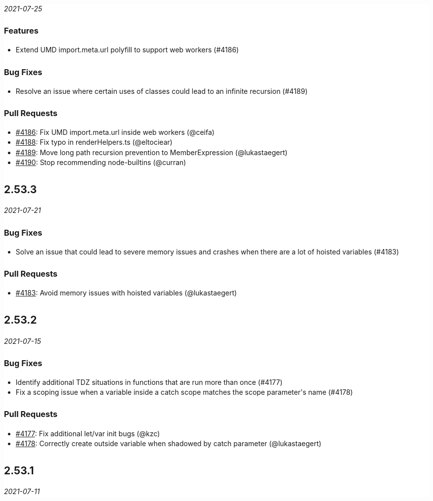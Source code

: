 _2021-07-25_

### Features

- Extend UMD import.meta.url polyfill to support web workers (#4186)

### Bug Fixes

- Resolve an issue where certain uses of classes could lead to an infinite recursion (#4189)

### Pull Requests

- [#4186](https://github.com/rollup/rollup/pull/4186): Fix UMD import.meta.url inside web workers (@ceifa)
- [#4188](https://github.com/rollup/rollup/pull/4188): Fix typo in renderHelpers.ts (@eltociear)
- [#4189](https://github.com/rollup/rollup/pull/4189): Move long path recursion prevention to MemberExpression (@lukastaegert)
- [#4190](https://github.com/rollup/rollup/pull/4190): Stop recommending node-builtins (@curran)

## 2.53.3

_2021-07-21_

### Bug Fixes

- Solve an issue that could lead to severe memory issues and crashes when there are a lot of hoisted variables (#4183)

### Pull Requests

- [#4183](https://github.com/rollup/rollup/pull/4183): Avoid memory issues with hoisted variables (@lukastaegert)

## 2.53.2

_2021-07-15_

### Bug Fixes

- Identify additional TDZ situations in functions that are run more than once (#4177)
- Fix a scoping issue when a variable inside a catch scope matches the scope parameter's name (#4178)

### Pull Requests

- [#4177](https://github.com/rollup/rollup/pull/4177): Fix additional let/var init bugs (@kzc)
- [#4178](https://github.com/rollup/rollup/pull/4178): Correctly create outside variable when shadowed by catch parameter (@lukastaegert)

## 2.53.1

_2021-07-11_
